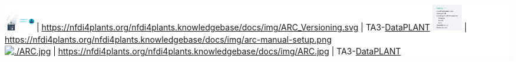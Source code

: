 <a href="./ARC_Versioning.svg" target="_blank"><img src="./ARC_Versioning.svg" width="50px" alt="./ARC_Versioning.svg"/></a>  |  <a href="./ARC_Versioning.svg" target="_blank">https://nfdi4plants.org/nfdi4plants.knowledgebase/docs/img/ARC_Versioning.svg</a>  | TA3-[DataPLANT](nfdi4plants.org)
<a href="./arc-manual-setup.png" target="_blank"><img src="./arc-manual-setup.png" width="50px" alt="./arc-manual-setup.png"/></a>  |  <a href="./arc-manual-setup.png" target="_blank">https://nfdi4plants.org/nfdi4plants.knowledgebase/docs/img/arc-manual-setup.png</a>  
<a href="./ARC.jpg" target="_blank"><img src="./ARC.jpg" width="50px" alt="./ARC.jpg"/></a>  |  <a href="./ARC.jpg" target="_blank">https://nfdi4plants.org/nfdi4plants.knowledgebase/docs/img/ARC.jpg</a>  | TA3-[DataPLANT](nfdi4plants.org)